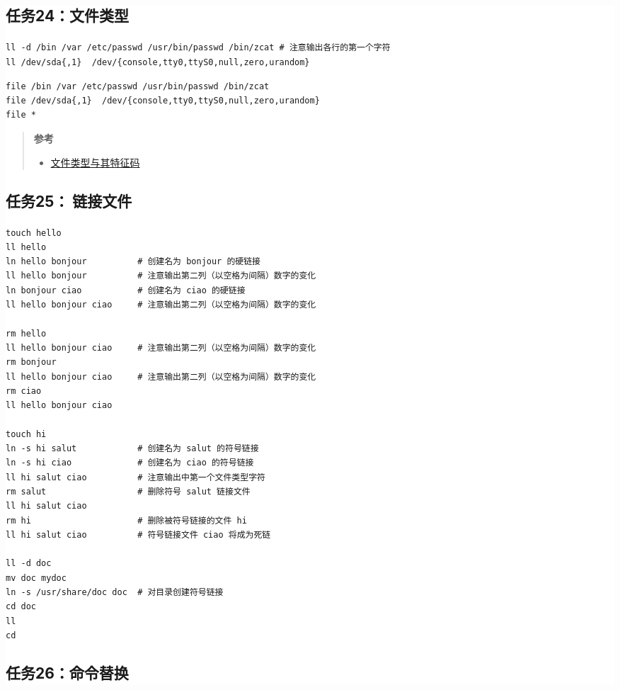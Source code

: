 ## 任务24：文件类型

```
ll -d /bin /var /etc/passwd /usr/bin/passwd /bin/zcat # 注意输出各行的第一个字符
ll /dev/sda{,1}  /dev/{console,tty0,ttyS0,null,zero,urandom}
```

```
file /bin /var /etc/passwd /usr/bin/passwd /bin/zcat 
file /dev/sda{,1}  /dev/{console,tty0,ttyS0,null,zero,urandom}
file *
```

>**参考**
>
>* [文件类型与其特征码](http://www.garykessler.net/library/file_sigs.html)


## 任务25： 链接文件

```
touch hello 
ll hello
ln hello bonjour          # 创建名为 bonjour 的硬链接
ll hello bonjour          # 注意输出第二列（以空格为间隔）数字的变化
ln bonjour ciao           # 创建名为 ciao 的硬链接        
ll hello bonjour ciao     # 注意输出第二列（以空格为间隔）数字的变化

rm hello
ll hello bonjour ciao     # 注意输出第二列（以空格为间隔）数字的变化
rm bonjour
ll hello bonjour ciao     # 注意输出第二列（以空格为间隔）数字的变化
rm ciao
ll hello bonjour ciao

touch hi
ln -s hi salut            # 创建名为 salut 的符号链接 
ln -s hi ciao             # 创建名为 ciao 的符号链接
ll hi salut ciao          # 注意输出中第一个文件类型字符
rm salut                  # 删除符号 salut 链接文件
ll hi salut ciao
rm hi                     # 删除被符号链接的文件 hi
ll hi salut ciao          # 符号链接文件 ciao 将成为死链

ll -d doc
mv doc mydoc
ln -s /usr/share/doc doc  # 对目录创建符号链接
cd doc
ll
cd
```

## 任务26：命令替换
